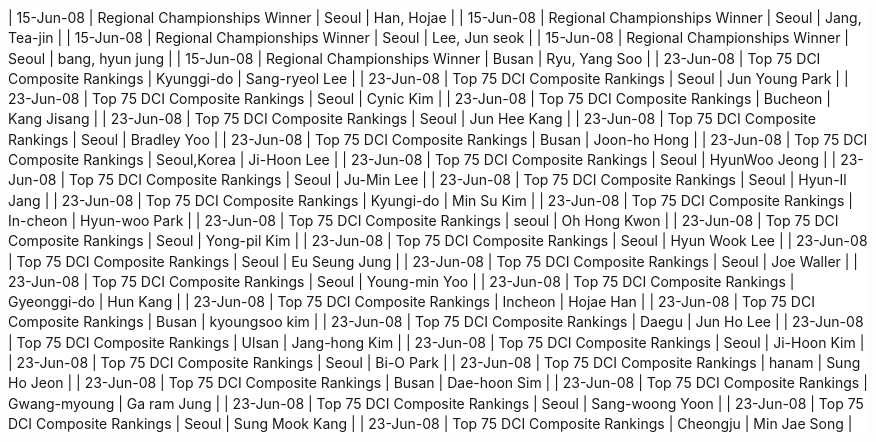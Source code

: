 | 15-Jun-08 | Regional Championships Winner | Seoul | Han, Hojae |
| 15-Jun-08 | Regional Championships Winner | Seoul | Jang, Tea-jin |
| 15-Jun-08 | Regional Championships Winner | Seoul | Lee, Jun seok |
| 15-Jun-08 | Regional Championships Winner | Seoul | bang, hyun jung |
| 15-Jun-08 | Regional Championships Winner | Busan | Ryu, Yang Soo |
| 23-Jun-08 | Top 75 DCI Composite Rankings | Kyunggi-do | Sang-ryeol Lee |
| 23-Jun-08 | Top 75 DCI Composite Rankings | Seoul | Jun Young Park |
| 23-Jun-08 | Top 75 DCI Composite Rankings | Seoul | Cynic Kim |
| 23-Jun-08 | Top 75 DCI Composite Rankings | Bucheon | Kang Jisang |
| 23-Jun-08 | Top 75 DCI Composite Rankings | Seoul | Jun Hee Kang |
| 23-Jun-08 | Top 75 DCI Composite Rankings | Seoul | Bradley Yoo |
| 23-Jun-08 | Top 75 DCI Composite Rankings | Busan | Joon-ho Hong |
| 23-Jun-08 | Top 75 DCI Composite Rankings | Seoul,Korea | Ji-Hoon Lee |
| 23-Jun-08 | Top 75 DCI Composite Rankings | Seoul | HyunWoo Jeong |
| 23-Jun-08 | Top 75 DCI Composite Rankings | Seoul | Ju-Min Lee |
| 23-Jun-08 | Top 75 DCI Composite Rankings | Seoul | Hyun-Il Jang |
| 23-Jun-08 | Top 75 DCI Composite Rankings | Kyungi-do | Min Su Kim |
| 23-Jun-08 | Top 75 DCI Composite Rankings | In-cheon | Hyun-woo Park |
| 23-Jun-08 | Top 75 DCI Composite Rankings | seoul | Oh Hong Kwon |
| 23-Jun-08 | Top 75 DCI Composite Rankings | Seoul | Yong-pil Kim |
| 23-Jun-08 | Top 75 DCI Composite Rankings | Seoul | Hyun Wook Lee |
| 23-Jun-08 | Top 75 DCI Composite Rankings | Seoul | Eu Seung Jung |
| 23-Jun-08 | Top 75 DCI Composite Rankings | Seoul | Joe Waller |
| 23-Jun-08 | Top 75 DCI Composite Rankings | Seoul | Young-min Yoo |
| 23-Jun-08 | Top 75 DCI Composite Rankings | Gyeonggi-do | Hun Kang |
| 23-Jun-08 | Top 75 DCI Composite Rankings | Incheon | Hojae Han |
| 23-Jun-08 | Top 75 DCI Composite Rankings | Busan | kyoungsoo kim |
| 23-Jun-08 | Top 75 DCI Composite Rankings | Daegu | Jun Ho Lee |
| 23-Jun-08 | Top 75 DCI Composite Rankings | Ulsan | Jang-hong Kim |
| 23-Jun-08 | Top 75 DCI Composite Rankings | Seoul | Ji-Hoon Kim |
| 23-Jun-08 | Top 75 DCI Composite Rankings | Seoul | Bi-O Park |
| 23-Jun-08 | Top 75 DCI Composite Rankings | hanam | Sung Ho Jeon |
| 23-Jun-08 | Top 75 DCI Composite Rankings | Busan | Dae-hoon Sim |
| 23-Jun-08 | Top 75 DCI Composite Rankings | Gwang-myoung | Ga ram Jung |
| 23-Jun-08 | Top 75 DCI Composite Rankings | Seoul | Sang-woong Yoon |
| 23-Jun-08 | Top 75 DCI Composite Rankings | Seoul | Sung Mook Kang |
| 23-Jun-08 | Top 75 DCI Composite Rankings | Cheongju | Min Jae Song |